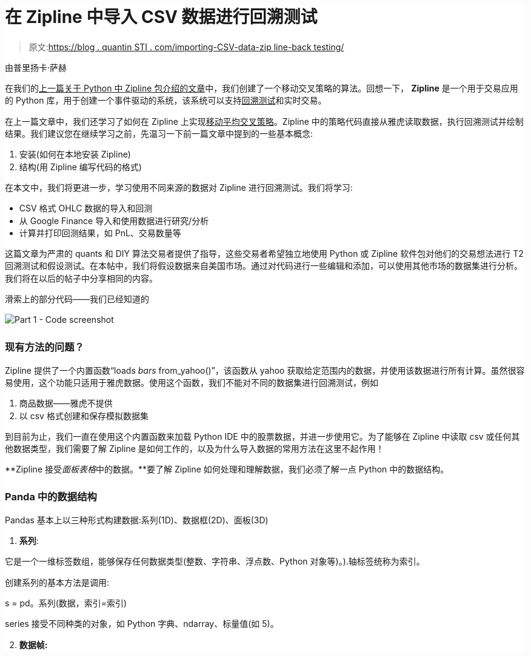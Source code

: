 # 在 Zipline 中导入 CSV 数据进行回溯测试

> 原文:[https://blog . quantin STI . com/importing-CSV-data-zip line-back testing/](https://blog.quantinsti.com/importing-csv-data-zipline-backtesting/)

由普里扬卡·萨赫

在我们的[上一篇关于 Python 中 Zipline 包介绍的文章](/introduction-zipline-python/)中，我们创建了一个移动交叉策略的算法。回想一下， **Zipline** 是一个用于交易应用的 Python 库，用于创建一个事件驱动的系统，该系统可以支持[回溯测试](/backtesting/)和实时交易。

在上一篇文章中，我们还学习了如何在 Zipline 上实现[移动平均交叉策略](/backtesting-in-excel/)。Zipline 中的策略代码直接从雅虎读取数据，执行回溯测试并绘制结果。我们建议您在继续学习之前，先温习一下前一篇文章中提到的一些基本概念:

1.  安装(如何在本地安装 Zipline)
2.  结构(用 Zipline 编写代码的格式)

在本文中，我们将更进一步，学习使用不同来源的数据对 Zipline 进行回溯测试。我们将学习:

*   CSV 格式 OHLC 数据的导入和回测
*   从 Google Finance 导入和使用数据进行研究/分析
*   计算并打印回测结果，如 PnL、交易数量等

这篇文章为严肃的 quants 和 DIY 算法交易者提供了指导，这些交易者希望独立地使用 Python 或 Zipline 软件包对他们的交易想法进行 T2 回溯测试和假设测试。在本帖中，我们将假设数据来自美国市场。通过对代码进行一些编辑和添加，可以使用其他市场的数据集进行分析。我们将在以后的帖子中分享相同的内容。

滑索上的部分代码——我们已经知道的

![Part 1 - Code screenshot](../Images/4e3c4aff3d72aa80f95e17759c76eaec.png)

### **现有方法的问题？**

Zipline 提供了一个内置函数“loads *bars* from_yahoo()”，该函数从 yahoo 获取给定范围内的数据，并使用该数据进行所有计算。虽然很容易使用，这个功能只适用于雅虎数据。使用这个函数，我们不能对不同的数据集进行回溯测试，例如

1.  商品数据——雅虎不提供
2.  以 csv 格式创建和保存模拟数据集

到目前为止，我们一直在使用这个内置函数来加载 Python IDE 中的股票数据，并进一步使用它。为了能够在 Zipline 中读取 csv 或任何其他数据类型，我们需要了解 Zipline 是如何工作的，以及为什么导入数据的常用方法在这里不起作用！

**Zipline 接受*面板表格*中的数据。**要了解 Zipline 如何处理和理解数据，我们必须了解一点 Python 中的数据结构。

### **Panda 中的数据结构**

Pandas 基本上以三种形式构建数据:系列(1D)、数据框(2D)、面板(3D)

1.  **系列**:

它是一个一维标签数组，能够保存任何数据类型(整数、字符串、浮点数、Python 对象等)。).轴标签统称为索引。

创建系列的基本方法是调用:

s = pd。系列(数据，索引=索引)

series 接受不同种类的对象，如 Python 字典、ndarray、标量值(如 5)。

2.  **数据帧:**
